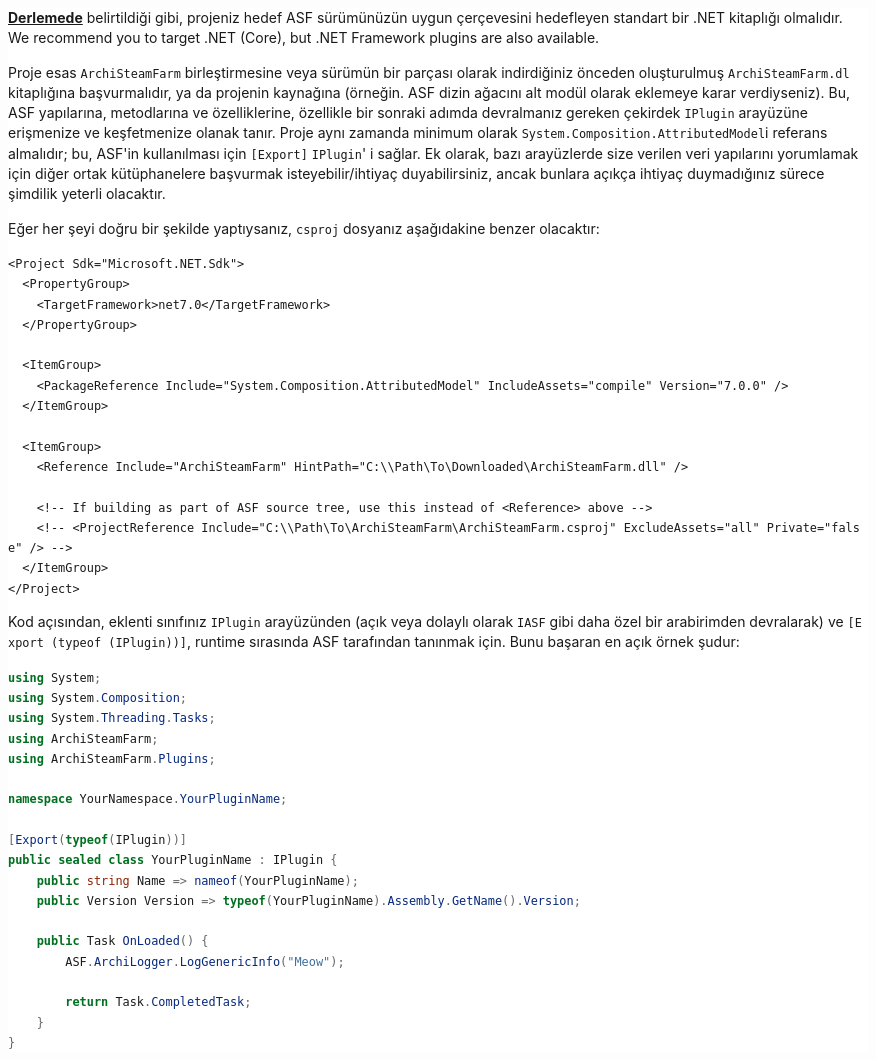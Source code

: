 **[Derlemede](https://github.com/JustArchiNET/ArchiSteamFarm/wiki/Compilation)** belirtildiği gibi, projeniz hedef ASF sürümünüzün uygun çerçevesini hedefleyen standart bir .NET kitaplığı olmalıdır. We recommend you to target .NET (Core), but .NET Framework plugins are also available.

Proje esas `ArchiSteamFarm` birleştirmesine veya sürümün bir parçası olarak indirdiğiniz önceden oluşturulmuş `ArchiSteamFarm.dl ` kitaplığına başvurmalıdır, ya da projenin kaynağına (örneğin. ASF dizin ağacını alt modül olarak eklemeye karar verdiyseniz). Bu, ASF yapılarına, metodlarına ve özelliklerine, özellikle bir sonraki adımda devralmanız gereken çekirdek `IPlugin` arayüzüne erişmenize ve keşfetmenize olanak tanır. Proje aynı zamanda minimum olarak `System.Composition.AttributedModel`i referans almalıdır; bu, ASF'in kullanılması için `[Export]` `IPlugin`' i sağlar. Ek olarak, bazı arayüzlerde size verilen veri yapılarını yorumlamak için diğer ortak kütüphanelere başvurmak isteyebilir/ihtiyaç duyabilirsiniz, ancak bunlara açıkça ihtiyaç duymadığınız sürece şimdilik yeterli olacaktır.

Eğer her şeyi doğru bir şekilde yaptıysanız, `csproj` dosyanız aşağıdakine benzer olacaktır:

```csproj
<Project Sdk="Microsoft.NET.Sdk">
  <PropertyGroup>
    <TargetFramework>net7.0</TargetFramework>
  </PropertyGroup>

  <ItemGroup>
    <PackageReference Include="System.Composition.AttributedModel" IncludeAssets="compile" Version="7.0.0" />
  </ItemGroup>

  <ItemGroup>
    <Reference Include="ArchiSteamFarm" HintPath="C:\\Path\To\Downloaded\ArchiSteamFarm.dll" />

    <!-- If building as part of ASF source tree, use this instead of <Reference> above -->
    <!-- <ProjectReference Include="C:\\Path\To\ArchiSteamFarm\ArchiSteamFarm.csproj" ExcludeAssets="all" Private="false" /> -->
  </ItemGroup>
</Project>
```

Kod açısından, eklenti sınıfınız `IPlugin` arayüzünden (açık veya dolaylı olarak `IASF` gibi daha özel bir arabirimden devralarak) ve `[Export (typeof (IPlugin))]`, runtime sırasında ASF tarafından tanınmak için. Bunu başaran en açık örnek şudur:

```csharp
using System;
using System.Composition;
using System.Threading.Tasks;
using ArchiSteamFarm;
using ArchiSteamFarm.Plugins;

namespace YourNamespace.YourPluginName;

[Export(typeof(IPlugin))]
public sealed class YourPluginName : IPlugin {
    public string Name => nameof(YourPluginName);
    public Version Version => typeof(YourPluginName).Assembly.GetName().Version;

    public Task OnLoaded() {
        ASF.ArchiLogger.LogGenericInfo("Meow");

        return Task.CompletedTask;
    }
}
```
